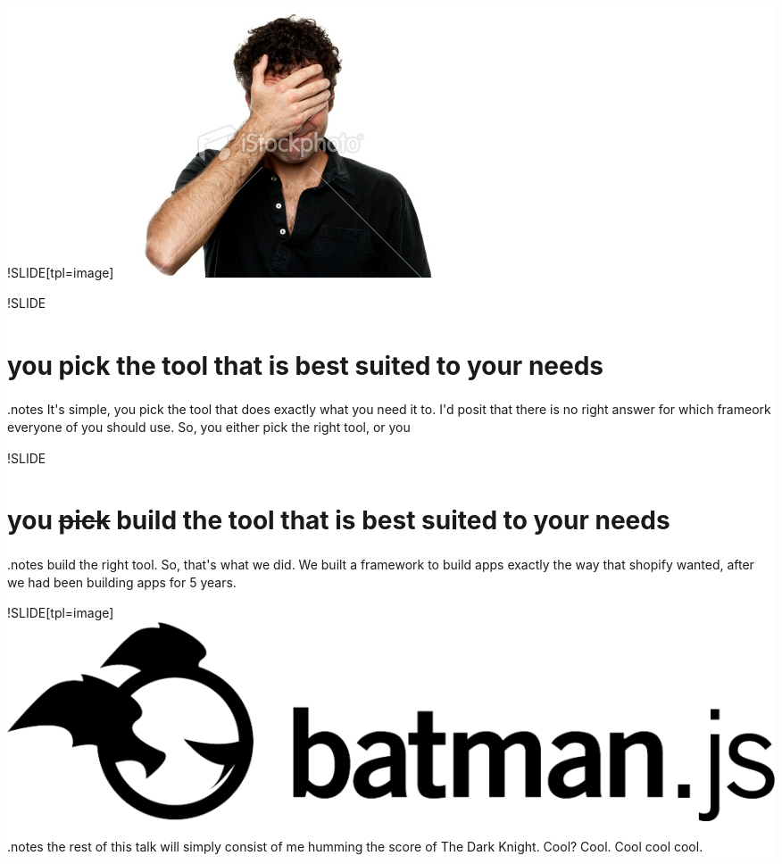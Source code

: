 !SLIDE[tpl=image]
![doh](embarrassed.jpg)

!SLIDE
# you pick the tool that is best suited to your needs #

.notes It's simple, you pick the tool that does exactly what you need it to.
I'd posit that there is no right answer for which frameork everyone of you should use.
So, you either pick the right tool, or you

!SLIDE
# you <strike>pick</strike> build the tool that is best suited to your needs #

.notes build the right tool.
So, that's what we did.
We built a framework to build apps exactly the way that shopify wanted, after we had been building apps for 5 years.

!SLIDE[tpl=image]
![batman](logo.png)

.notes the rest of this talk will simply consist of me humming the score of The Dark Knight. Cool? Cool. Cool cool cool.
